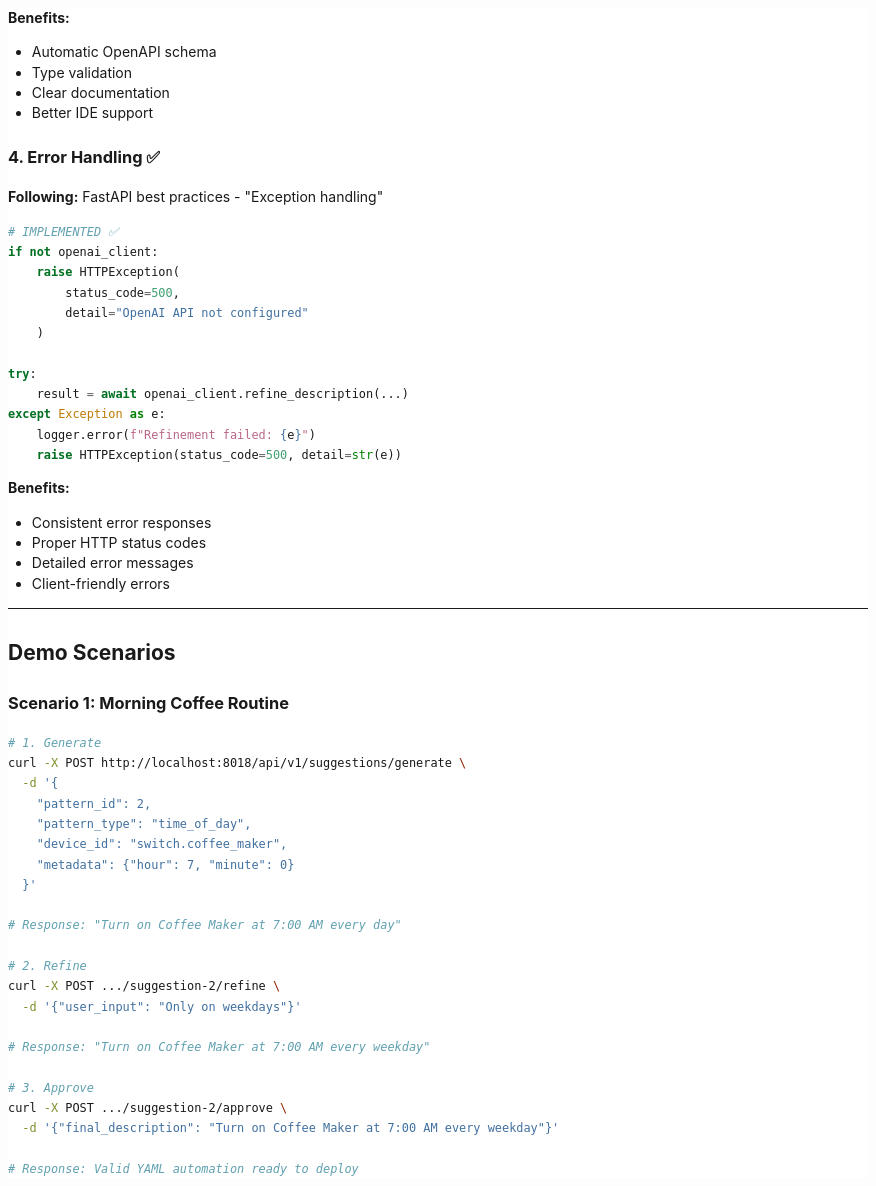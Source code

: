**Benefits:**
- Automatic OpenAPI schema
- Type validation
- Clear documentation
- Better IDE support

### 4. Error Handling ✅

**Following:** FastAPI best practices - "Exception handling"

```python
# IMPLEMENTED ✅
if not openai_client:
    raise HTTPException(
        status_code=500,
        detail="OpenAI API not configured"
    )

try:
    result = await openai_client.refine_description(...)
except Exception as e:
    logger.error(f"Refinement failed: {e}")
    raise HTTPException(status_code=500, detail=str(e))
```

**Benefits:**
- Consistent error responses
- Proper HTTP status codes
- Detailed error messages
- Client-friendly errors

---

## Demo Scenarios

### Scenario 1: Morning Coffee Routine

```bash
# 1. Generate
curl -X POST http://localhost:8018/api/v1/suggestions/generate \
  -d '{
    "pattern_id": 2,
    "pattern_type": "time_of_day",
    "device_id": "switch.coffee_maker",
    "metadata": {"hour": 7, "minute": 0}
  }'

# Response: "Turn on Coffee Maker at 7:00 AM every day"

# 2. Refine
curl -X POST .../suggestion-2/refine \
  -d '{"user_input": "Only on weekdays"}'

# Response: "Turn on Coffee Maker at 7:00 AM every weekday"

# 3. Approve
curl -X POST .../suggestion-2/approve \
  -d '{"final_description": "Turn on Coffee Maker at 7:00 AM every weekday"}'

# Response: Valid YAML automation ready to deploy
```

